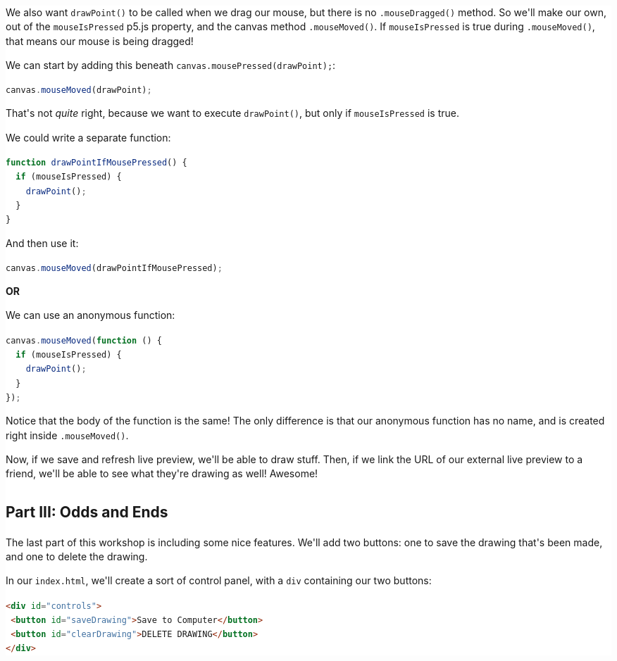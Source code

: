 We also want `drawPoint()` to be called when we drag our mouse, but there is no `.mouseDragged()` method. So we'll make our own, out of the `mouseIsPressed` p5.js property, and the canvas method `.mouseMoved()`. If `mouseIsPressed` is true during `.mouseMoved()`, that means our mouse is being dragged!

We can start by adding this beneath `canvas.mousePressed(drawPoint);`:

```js
canvas.mouseMoved(drawPoint);
```

That's not _quite_ right, because we want to execute `drawPoint()`, but only if `mouseIsPressed` is true.

We could write a separate function:

```js
function drawPointIfMousePressed() {
  if (mouseIsPressed) {
    drawPoint();
  }
}
```

And then use it:

```js
canvas.mouseMoved(drawPointIfMousePressed);
```

**OR**

We can use an anonymous function:

```js
canvas.mouseMoved(function () {
  if (mouseIsPressed) {
    drawPoint();
  }
});
```

Notice that the body of the function is the same! The only difference is that our anonymous function has no name, and is created right inside `.mouseMoved()`.

Now, if we save and refresh live preview, we'll be able to draw stuff. Then, if we link the URL of our external live preview to a friend, we'll be able to see what they're drawing as well! Awesome!

## Part III: Odds and Ends

The last part of this workshop is including some nice features. We'll add two buttons: one to save the drawing that's been made, and one to delete the drawing.

In our `index.html`, we'll create a sort of control panel, with a `div` containing our two buttons:

```html
<div id="controls">
 <button id="saveDrawing">Save to Computer</button>
 <button id="clearDrawing">DELETE DRAWING</button>
</div>
```
